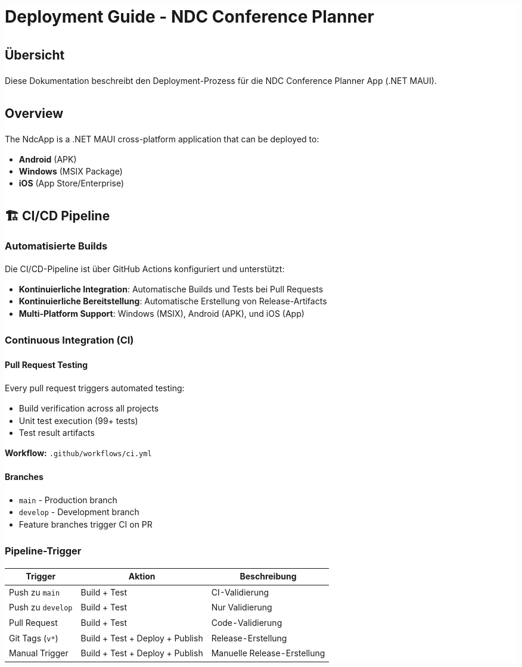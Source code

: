 # Deployment Guide - NDC Conference Planner

## Übersicht

Diese Dokumentation beschreibt den Deployment-Prozess für die NDC Conference Planner App (.NET MAUI).

## Overview

The NdcApp is a .NET MAUI cross-platform application that can be deployed to:
- **Android** (APK)
- **Windows** (MSIX Package)
- **iOS** (App Store/Enterprise)

## 🏗️ CI/CD Pipeline

### Automatisierte Builds

Die CI/CD-Pipeline ist über GitHub Actions konfiguriert und unterstützt:

- **Kontinuierliche Integration**: Automatische Builds und Tests bei Pull Requests
- **Kontinuierliche Bereitstellung**: Automatische Erstellung von Release-Artifacts
- **Multi-Platform Support**: Windows (MSIX), Android (APK), und iOS (App)

### Continuous Integration (CI)

#### Pull Request Testing
Every pull request triggers automated testing:
- Build verification across all projects
- Unit test execution (99+ tests)
- Test result artifacts

**Workflow:** `.github/workflows/ci.yml`

#### Branches
- `main` - Production branch
- `develop` - Development branch
- Feature branches trigger CI on PR

### Pipeline-Trigger

| Trigger | Aktion | Beschreibung |
|---------|--------|--------------|
| Push zu `main` | Build + Test | CI-Validierung |
| Push zu `develop` | Build + Test | Nur Validierung |
| Pull Request | Build + Test | Code-Validierung |
| Git Tags (`v*`) | Build + Test + Deploy + Publish | Release-Erstellung |
| Manual Trigger | Build + Test + Deploy + Publish | Manuelle Release-Erstellung |
